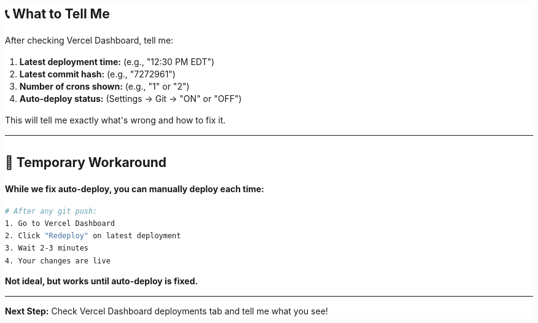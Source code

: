 
## 📞 What to Tell Me

After checking Vercel Dashboard, tell me:

1. **Latest deployment time:** (e.g., "12:30 PM EDT")
2. **Latest commit hash:** (e.g., "7272961")
3. **Number of crons shown:** (e.g., "1" or "2")
4. **Auto-deploy status:** (Settings → Git → "ON" or "OFF")

This will tell me exactly what's wrong and how to fix it.

---

## 🚀 Temporary Workaround

**While we fix auto-deploy, you can manually deploy each time:**

```bash
# After any git push:
1. Go to Vercel Dashboard
2. Click "Redeploy" on latest deployment
3. Wait 2-3 minutes
4. Your changes are live
```

**Not ideal, but works until auto-deploy is fixed.**

---

**Next Step:** Check Vercel Dashboard deployments tab and tell me what you see!

